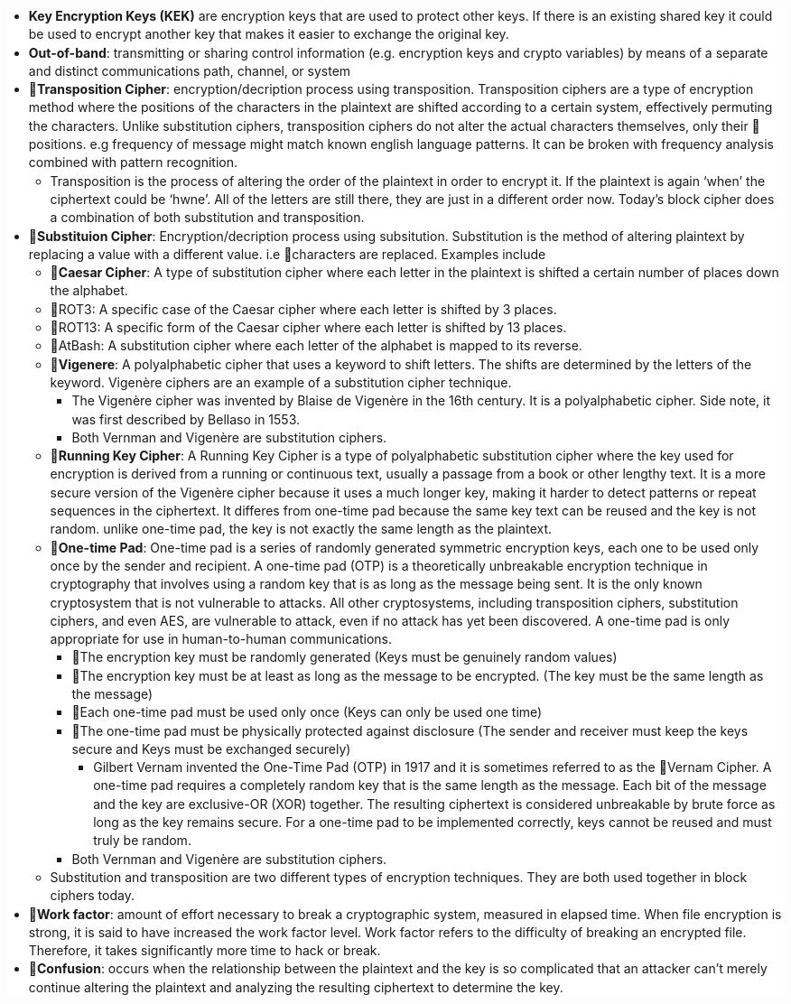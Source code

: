 - **Key Encryption Keys (KEK)** are encryption keys that are used to protect other keys. If there is an existing shared key it could be used to encrypt another key that makes it easier to exchange the original key.
- **Out-of-band**: transmitting or sharing control information (e.g. encryption keys and crypto variables) by means of a separate and distinct communications path, channel, or system
- 🍮**Transposition Cipher**: encryption/decription process using transposition. Transposition ciphers are a type of encryption method where the positions of the characters in the plaintext are shifted according to a certain system, effectively permuting the characters. Unlike substitution ciphers, transposition ciphers do not alter the actual characters themselves, only their 📝positions. e.g frequency of message might match known english language patterns. It can be broken with frequency analysis combined with pattern recognition.
    - Transposition is the process of altering the order of the plaintext in order to encrypt it. If the plaintext is again ‘when’ the ciphertext could be ‘hwne’. All of the letters are still there, they are just in a different order now. Today’s block cipher does a combination of both substitution and transposition. 
- 🍮**Substituion Cipher**: Encryption/decription process using subsitution. Substitution is the method of altering plaintext by replacing a value with a different value. i.e 📝characters are replaced. Examples include
     - 📁**Caesar Cipher**: A type of substitution cipher where each letter in the plaintext is shifted a certain number of places down the alphabet.
     - 🎈ROT3: A specific case of the Caesar cipher where each letter is shifted by 3 places.
     - 🎈ROT13: A specific form of the Caesar cipher where each letter is shifted by 13 places.
     - 🎈AtBash: A substitution cipher where each letter of the alphabet is mapped to its reverse.
     - 📁**Vigenere**: A polyalphabetic cipher that uses a keyword to shift letters. The shifts are determined by the letters of the keyword. Vigenère ciphers are an example of a substitution cipher technique.
         - The Vigenère cipher was invented by Blaise de Vigenère in the 16th century. It is a polyalphabetic cipher. Side note, it was first described by Bellaso in 1553.
         - Both Vernman and Vigenère are substitution ciphers.
     - 📁**Running Key Cipher**: A Running Key Cipher is a type of polyalphabetic substitution cipher where the key used for encryption is derived from a running or continuous text, usually a passage from a book or other lengthy text. It is a more secure version of the Vigenère cipher because it uses a much longer key, making it harder to detect patterns or repeat sequences in the ciphertext. It differes from one-time pad because the same key text can be reused and the key is not random. unlike one-time pad, the key is not exactly the same length as the plaintext.
     - 📁**One-­time Pad**: One-time pad is a series of randomly generated symmetric encryption keys, each one to be used only once by the sender and recipient. A one-time pad (OTP) is a theoretically unbreakable encryption technique in cryptography that involves using a random key that is as long as the message being sent. It is the only known cryptosystem that is not vulnerable to attacks. All other cryptosystems, including transposition ciphers, substitution ciphers, and even AES, are vulnerable to attack, even if no attack has yet been discovered. A one-­time pad is only appropriate for use in human-­to-­human communications.
        - 🎈The encryption key must be randomly generated (Keys must be genuinely random values)
        - 🎈The encryption key must be at least as long as the message to be encrypted. (The key must be the same length as the message)
        - 🎈Each one-time pad must be used only once (Keys can only be used one time)
        - 🎈The one-time pad must be physically protected against disclosure (The sender and receiver must keep the keys secure and Keys must be exchanged securely)
            - Gilbert Vernam invented the One-Time Pad (OTP) in 1917 and it is sometimes referred to as the 📝Vernam Cipher. A one-time pad requires a completely random key that is the same length as the message. Each bit of the message and the key are exclusive-OR (XOR) together. The resulting ciphertext is considered unbreakable by brute force as long as the key remains secure. For a one-time pad to be implemented correctly, keys cannot be reused and must truly be random.
        - Both Vernman and Vigenère are substitution ciphers. 
     - Substitution and transposition are two different types of encryption techniques. They are both used together in block ciphers today.
- 🍍**Work factor**: amount of effort necessary to break a cryptographic system, measured in elapsed time. When file encryption is strong, it is said to have increased the work factor level. Work factor refers to the difficulty of breaking an encrypted file. Therefore, it takes significantly more time to hack or break.
- 🍍**Confusion**: occurs when the relationship between the plaintext and the key is so complicated that an attacker can’t merely continue altering the plaintext and analyzing the resulting ciphertext to determine the key.